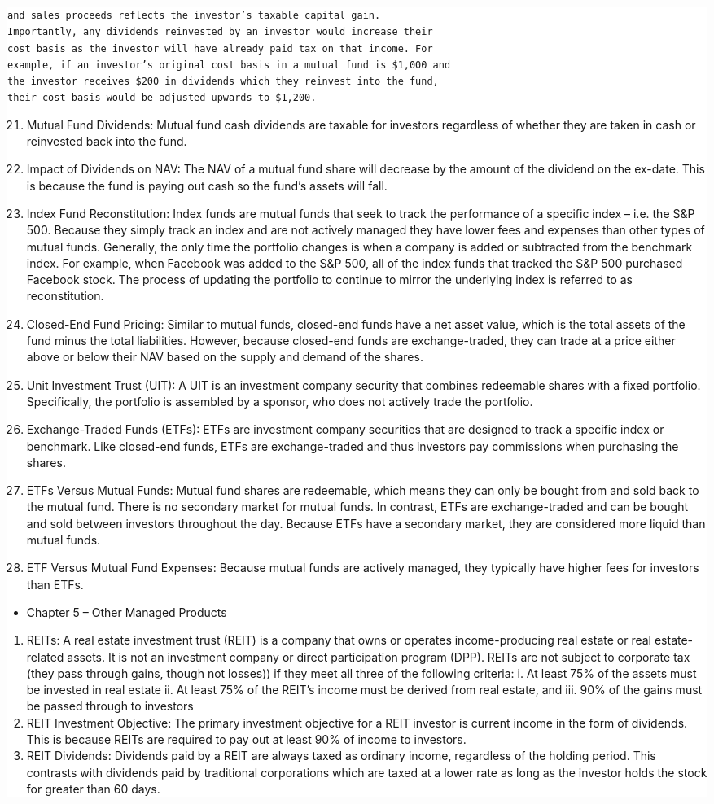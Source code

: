 
```
and sales proceeds reflects the investor’s taxable capital gain.
Importantly, any dividends reinvested by an investor would increase their
cost basis as the investor will have already paid tax on that income. For
example, if an investor’s original cost basis in a mutual fund is $1,000 and
the investor receives $200 in dividends which they reinvest into the fund,
their cost basis would be adjusted upwards to $1,200.
```
21. Mutual Fund Dividends: Mutual fund cash dividends are taxable for
    investors regardless of whether they are taken in cash or reinvested back
    into the fund.
22. Impact of Dividends on NAV: The NAV of a mutual fund share will
    decrease by the amount of the dividend on the ex-date. This is because
    the fund is paying out cash so the fund’s assets will fall.
23. Index Fund Reconstitution: Index funds are mutual funds that seek to track
    the performance of a specific index – i.e. the S&P 500. Because they
    simply track an index and are not actively managed they have lower fees
    and expenses than other types of mutual funds. Generally, the only time
    the portfolio changes is when a company is added or subtracted from the
    benchmark index. For example, when Facebook was added to the S&P
    500, all of the index funds that tracked the S&P 500 purchased Facebook
    stock. The process of updating the portfolio to continue to mirror the
    underlying index is referred to as reconstitution.
24. Closed-End Fund Pricing: Similar to mutual funds, closed-end funds have a
    net asset value, which is the total assets of the fund minus the total
    liabilities. However, because closed-end funds are exchange-traded, they
    can trade at a price either above or below their NAV based on the supply
    and demand of the shares.
25. Unit Investment Trust (UIT): A UIT is an investment company security that
    combines redeemable shares with a fixed portfolio. Specifically, the
    portfolio is assembled by a sponsor, who does not actively trade the
    portfolio.
26. Exchange-Traded Funds (ETFs): ETFs are investment company securities
    that are designed to track a specific index or benchmark. Like closed-end
    funds, ETFs are exchange-traded and thus investors pay commissions
    when purchasing the shares.
27. ETFs Versus Mutual Funds: Mutual fund shares are redeemable, which
    means they can only be bought from and sold back to the mutual fund.
    There is no secondary market for mutual funds. In contrast, ETFs are
    exchange-traded and can be bought and sold between investors
    throughout the day. Because ETFs have a secondary market, they are
    considered more liquid than mutual funds.


28. ETF Versus Mutual Fund Expenses: Because mutual funds are actively
    managed, they typically have higher fees for investors than ETFs.

* Chapter 5 – Other Managed Products

1. REITs: A real estate investment trust (REIT) is a company that owns or
    operates income-producing real estate or real estate-related assets. It is
    not an investment company or direct participation program (DPP). REITs
    are not subject to corporate tax (they pass through gains, though not
    losses)) if they meet all three of the following criteria:
       i. At least 75% of the assets must be invested in real estate
ii. At least 75% of the REIT’s income must be derived from real estate,
and
iii. 90% of the gains must be passed through to investors
2. REIT Investment Objective: The primary investment objective for a REIT
    investor is current income in the form of dividends. This is because REITs are
    required to pay out at least 90% of income to investors.
3. REIT Dividends: Dividends paid by a REIT are always taxed as ordinary
    income, regardless of the holding period. This contrasts with dividends paid
    by traditional corporations which are taxed at a lower rate as long as the
    investor holds the stock for greater than 60 days.